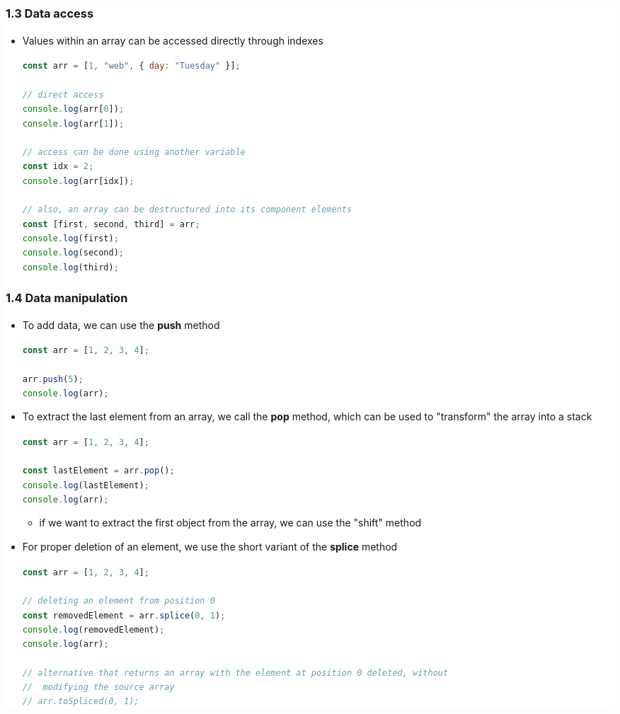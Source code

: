 ### 1.3 Data access

- Values within an array can be accessed directly through indexes

  ```javascript
  const arr = [1, "web", { day: "Tuesday" }];

  // direct access
  console.log(arr[0]);
  console.log(arr[1]);

  // access can be done using another variable
  const idx = 2;
  console.log(arr[idx]);

  // also, an array can be destructured into its component elements
  const [first, second, third] = arr;
  console.log(first);
  console.log(second);
  console.log(third);
  ```

### 1.4 Data manipulation

- To add data, we can use the **push** method

  ```javascript
  const arr = [1, 2, 3, 4];

  arr.push(5);
  console.log(arr);
  ```

- To extract the last element from an array, we call the **pop** method, which can be used to "transform" the array into a stack

  ```javascript
  const arr = [1, 2, 3, 4];

  const lastElement = arr.pop();
  console.log(lastElement);
  console.log(arr);
  ```

  - if we want to extract the first object from the array, we can use the "shift" method

- For proper deletion of an element, we use the short variant of the **splice** method

  ```javascript
  const arr = [1, 2, 3, 4];

  // deleting an element from position 0
  const removedElement = arr.splice(0, 1);
  console.log(removedElement);
  console.log(arr);

  // alternative that returns an array with the element at position 0 deleted, without
  //  modifying the source array
  // arr.toSpliced(0, 1);
  ```
